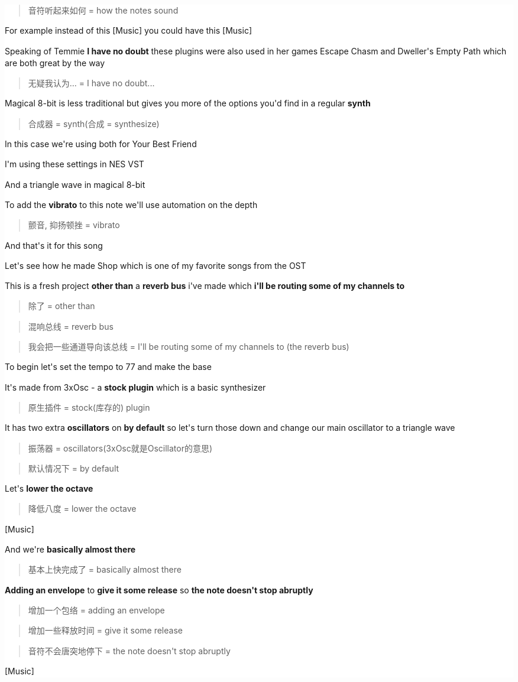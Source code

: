 >音符听起来如何 = how the notes sound

For example instead of this [Music] you could have this [Music]

Speaking of Temmie **I have no doubt** these plugins were also used in her games Escape Chasm and Dweller's Empty Path which are both great by the way
>无疑我认为... = I have no doubt...

Magical 8-bit is less traditional but gives you more of the options you'd find in a regular **synth**
>合成器 = synth(合成 = synthesize)

In this case we're using both for Your Best Friend 

I'm using these settings in NES VST

And a triangle wave in magical 8-bit 

To add the **vibrato** to this note we'll use automation on the depth
>颤音, 抑扬顿挫 = vibrato

And that's it for this song

Let's see how he made Shop which is one of my favorite songs from the OST 

This is a fresh project **other than** a **reverb bus** i've made which **i'll be routing some of my channels to**
>除了 = other than

>混响总线 = reverb bus

>我会把一些通道导向该总线 = I'll be routing some of my channels to (the reverb bus)

To begin let's set the tempo to 77 and make the base

It's made from 3xOsc - a **stock plugin** which is a basic synthesizer
>原生插件 = stock(库存的) plugin

It has two extra **oscillators** on **by default** so let's turn those down and change our main oscillator to a triangle wave
>振荡器 = oscillators(3xOsc就是Oscillator的意思)

>默认情况下 = by default

Let's **lower the octave**
>降低八度 = lower the octave

[Music]

And we're **basically almost there** 
>基本上快完成了 = basically almost there

**Adding an envelope** to **give it some release** so **the note doesn't stop abruptly**


>增加一个包络 = adding an envelope

>增加一些释放时间 = give it some release

>音符不会唐突地停下 = the note doesn't stop abruptly

[Music]
